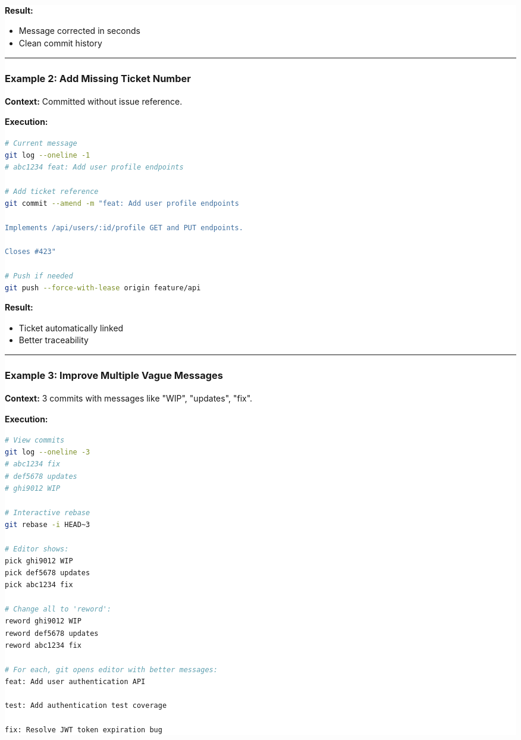 **Result:**
- Message corrected in seconds
- Clean commit history

---

### Example 2: Add Missing Ticket Number

**Context:**
Committed without issue reference.

**Execution:**
```bash
# Current message
git log --oneline -1
# abc1234 feat: Add user profile endpoints

# Add ticket reference
git commit --amend -m "feat: Add user profile endpoints

Implements /api/users/:id/profile GET and PUT endpoints.

Closes #423"

# Push if needed
git push --force-with-lease origin feature/api
```

**Result:**
- Ticket automatically linked
- Better traceability

---

### Example 3: Improve Multiple Vague Messages

**Context:**
3 commits with messages like "WIP", "updates", "fix".

**Execution:**
```bash
# View commits
git log --oneline -3
# abc1234 fix
# def5678 updates  
# ghi9012 WIP

# Interactive rebase
git rebase -i HEAD~3

# Editor shows:
pick ghi9012 WIP
pick def5678 updates
pick abc1234 fix

# Change all to 'reword':
reword ghi9012 WIP
reword def5678 updates
reword abc1234 fix

# For each, git opens editor with better messages:
feat: Add user authentication API

test: Add authentication test coverage

fix: Resolve JWT token expiration bug
```